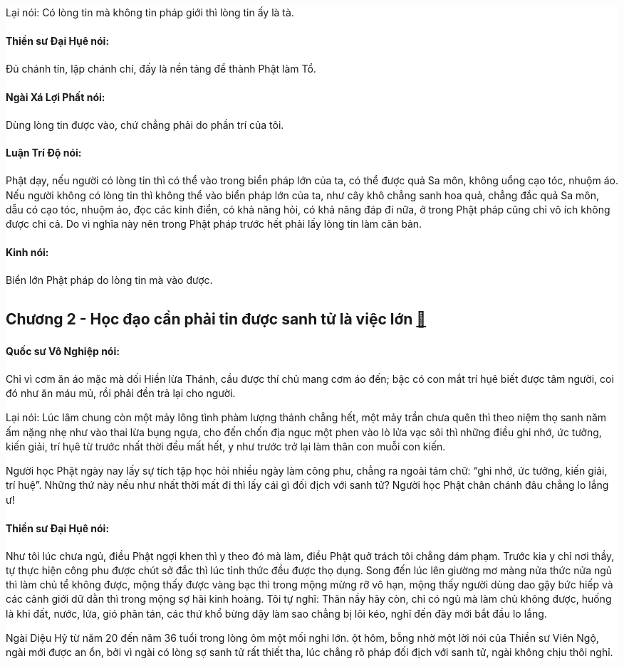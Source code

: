 Lại nói: Có lòng tin mà không tin pháp giới thì lòng tin ấy là tà.

#### Thiền sư Đại Hụê nói:

Đủ chánh tín, lập chánh chí, đấy là nền tảng để thành Phật làm Tổ.

#### Ngài Xá Lợi Phất nói:

Dùng lòng tin được vào, chứ chẳng phải do phần trí của tôi.

#### Luận Trí Độ nói:

Phật dạy, nếu người có lòng tin thì có thể vào trong biển pháp lớn của ta, có thể được quả Sa môn, không uổng cạo tóc, nhuộm áo. Nếu người không có lòng tin thì không thể vào biển pháp lớn của ta, như cây khô chẳng sanh hoa quả, chẳng đắc quả Sa môn, dẫu có cạo tóc, nhuộm áo, đọc các kinh điển, có khả năng hỏi, có khả năng đáp đi nữa, ở trong Phật pháp cũng chỉ vô ích không được chi cả. Do vì nghĩa này nên trong Phật pháp trước hết phải lấy lòng tin làm căn bản.

#### Kinh nói:

Biển lớn Phật pháp do lòng tin mà vào được.

## Chương 2 - Học đạo cần phải tin được sanh tử là việc lớn [🔗](/books/ZenTreasures/kho-bau-nha-thien-c2)

#### Quốc sư Vô Nghiệp nói:

Chỉ vì cơm ăn áo mặc mà dối Hiền lừa Thánh, cầu được thí chủ mang cơm áo đến; bậc có con mắt trí hụê biết được tâm người, coi đó như ăn máu mủ, rồi phải đền trả lại cho người.

Lại nói: Lúc lâm chung còn một mảy lông tình phàm lượng thánh chẳng hết, một mảy trần chưa quên thì theo niệm thọ sanh năm ấm nặng nhẹ như vào thai lừa bụng ngựa, cho đến chốn địa ngục một phen vào lò lửa vạc sôi thì những điều ghi nhớ, ức tưởng, kiến giải, trí hụê từ trước nhất thời đều mất hết, y như trước trở lại làm thân con muỗi con kiến.

Người học Phật ngày nay lấy sự tích tập học hỏi nhiều ngày làm công phu, chẳng ra ngoài tám chữ: “ghi nhớ, ức tưởng, kiến giải, trí huệ”.
Những thứ này nếu như nhất thời mất đi thì lấy cái gì đối địch với sanh tử? Người học Phật chân chánh đâu chẳng lo lắng ư!

#### Thiền sư Đại Hụê nói:

Như tôi lúc chưa ngủ, điều Phật ngợi khen thì y theo đó mà làm, điều Phật quở trách tôi chẳng dám phạm.
Trước kia y chỉ nơi thầy, tự thực hiện công phu được chút sở đắc thì lúc tỉnh thức đều được thọ dụng.
Song đến lúc lên giường mơ màng nửa thức nửa ngủ thì làm chủ tể không được, mộng thấy được vàng bạc thì trong mộng mừng rỡ vô hạn, mộng thấy người dùng dao gậy bức hiếp và các cảnh giới dữ dằn thì trong mộng sợ hãi kinh hoàng.
Tôi tự nghĩ: Thân nầy hãy còn, chỉ có ngủ mà làm chủ không được, huống là khi đất, nước, lửa, gió phân tán, các thứ khổ bừng dậy làm sao chẳng bị lôi kéo, nghĩ đến đây mới bắt đầu lo lắng.

Ngài Diệu Hỷ từ năm 20 đến năm 36 tuổi trong lòng ôm một mối nghi lớn.
ột hôm, bỗng nhờ một lời nói của Thiền sư Viên Ngộ, ngài mới được an ổn, bởi vì ngài có lòng sợ sanh tử rất thiết tha, lúc chẳng rõ pháp đối địch với sanh tử, ngài không chịu thôi nghỉ.
